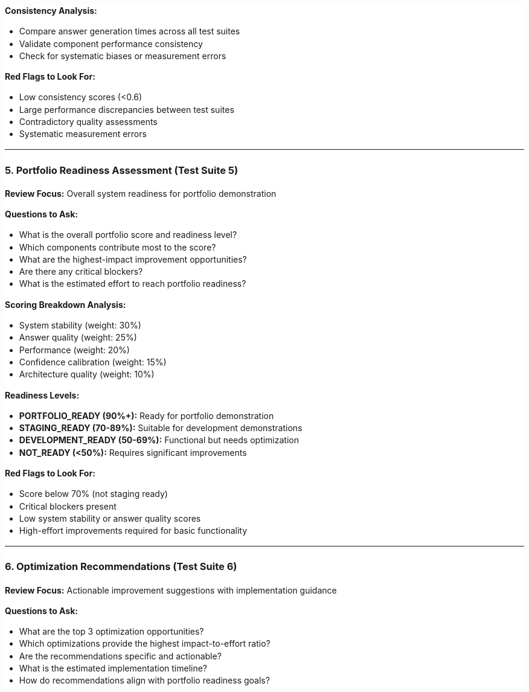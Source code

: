 **Consistency Analysis:**
- Compare answer generation times across all test suites
- Validate component performance consistency
- Check for systematic biases or measurement errors

**Red Flags to Look For:**
- Low consistency scores (<0.6)
- Large performance discrepancies between test suites
- Contradictory quality assessments
- Systematic measurement errors

---

### 5. Portfolio Readiness Assessment (Test Suite 5)

**Review Focus:** Overall system readiness for portfolio demonstration

**Questions to Ask:**
- What is the overall portfolio score and readiness level?
- Which components contribute most to the score?
- What are the highest-impact improvement opportunities?
- Are there any critical blockers?
- What is the estimated effort to reach portfolio readiness?

**Scoring Breakdown Analysis:**
- System stability (weight: 30%)
- Answer quality (weight: 25%)
- Performance (weight: 20%)
- Confidence calibration (weight: 15%)
- Architecture quality (weight: 10%)

**Readiness Levels:**
- **PORTFOLIO_READY (90%+):** Ready for portfolio demonstration
- **STAGING_READY (70-89%):** Suitable for development demonstrations
- **DEVELOPMENT_READY (50-69%):** Functional but needs optimization
- **NOT_READY (<50%):** Requires significant improvements

**Red Flags to Look For:**
- Score below 70% (not staging ready)
- Critical blockers present
- Low system stability or answer quality scores
- High-effort improvements required for basic functionality

---

### 6. Optimization Recommendations (Test Suite 6)

**Review Focus:** Actionable improvement suggestions with implementation guidance

**Questions to Ask:**
- What are the top 3 optimization opportunities?
- Which optimizations provide the highest impact-to-effort ratio?
- Are the recommendations specific and actionable?
- What is the estimated implementation timeline?
- How do recommendations align with portfolio readiness goals?
